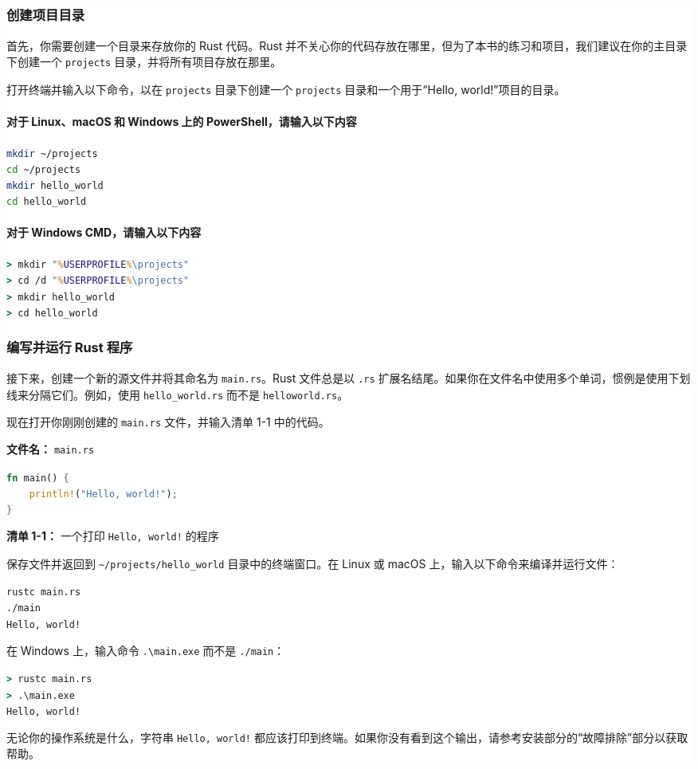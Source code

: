 ### 创建项目目录

首先，你需要创建一个目录来存放你的 Rust 代码。Rust 并不关心你的代码存放在哪里，但为了本书的练习和项目，我们建议在你的主目录下创建一个 `projects` 目录，并将所有项目存放在那里。

打开终端并输入以下命令，以在 `projects` 目录下创建一个 `projects` 目录和一个用于“Hello, world!”项目的目录。

#### 对于 Linux、macOS 和 Windows 上的 PowerShell，请输入以下内容

```bash
mkdir ~/projects
cd ~/projects
mkdir hello_world
cd hello_world
```

#### 对于 Windows CMD，请输入以下内容

```cmd
> mkdir "%USERPROFILE%\projects"
> cd /d "%USERPROFILE%\projects"
> mkdir hello_world
> cd hello_world
```

### 编写并运行 Rust 程序

接下来，创建一个新的源文件并将其命名为 `main.rs`。Rust 文件总是以 `.rs` 扩展名结尾。如果你在文件名中使用多个单词，惯例是使用下划线来分隔它们。例如，使用 `hello_world.rs` 而不是 `helloworld.rs`。

现在打开你刚刚创建的 `main.rs` 文件，并输入清单 1-1 中的代码。

**文件名：** `main.rs`

```rust
fn main() {
    println!("Hello, world!");
}
```

**清单 1-1：** 一个打印 `Hello, world!` 的程序

保存文件并返回到 `~/projects/hello_world` 目录中的终端窗口。在 Linux 或 macOS 上，输入以下命令来编译并运行文件：

```bash
rustc main.rs
./main
Hello, world!
```

在 Windows 上，输入命令 `.\main.exe` 而不是 `./main`：

```cmd
> rustc main.rs
> .\main.exe
Hello, world!
```

无论你的操作系统是什么，字符串 `Hello, world!` 都应该打印到终端。如果你没有看到这个输出，请参考安装部分的“故障排除”部分以获取帮助。
